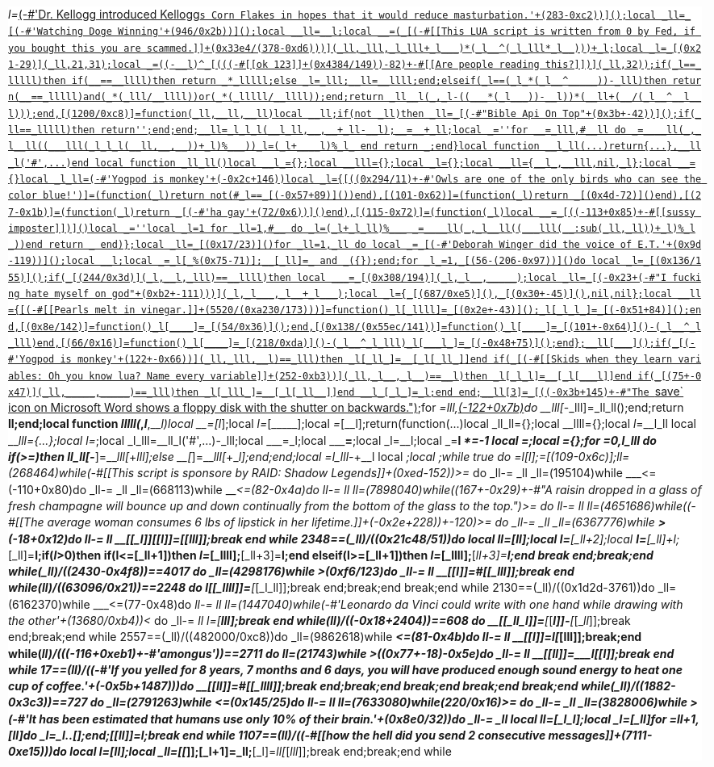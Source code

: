 _l=_[(-#'Dr. Kellogg introduced Kellogg`s Corn Flakes in hopes that it would reduce masturbation.'+(283-0xc2))]();local _ll=_[(-#'Watching Doge Winning'+(946/0x2b))]();local __ll=__l;local __=(_[(-#[[This LUA script is written from 0 by Fed, if you bought this you are scammed.]]+(0x33e4/(378-0xd6)))](_ll,_lll,_l_lll+_l___)*(_l__^(_l_lll*_l__)))+_l;local _l=_[(0x21-29)](_ll,21,31);local _=((-__l)^_[(((-#[[ok 123]]+(0x4384/149))-82)+-#[[Are people reading this?]])](_ll,32));if(_l==_lllll)then if(__==__llll)then return _*_lllll;else _l=_lll;__ll=__llll;end;elseif(_l==(_l_*(_l__^_____))-_lll)then return(__==_lllll)and(_*(_lll/__llll))or(_*(_lllll/__llll));end;return _ll__l(_,_l-((___*(_l___))-__l))*(__ll+(__/(_l__^__l__l)));end,[(1200/0xc8)]=function(_ll,__ll,__ll)local __ll;if(not _ll)then _ll=_[(-#"Bible Api On Top"+(0x3b+-42))]();if(_ll==_lllll)then return'';end;end;__ll=_l_l_l(__l_ll,__,__+_ll-__l);__=__+_ll;local _=''for __=_lll,#__ll do _=____ll(_,_l__ll((___lll(_l_l_l(__ll,__,__))+_l)%___))_l=(_l+____l)%_l_ end return _;end}local function __l_ll(...)return{...},__ll_l('#',...)end local function _ll_ll()local __l_={};local __lll={};local _l={};local __ll={__l_,__lll,nil,_l};local __={}local _l_ll=(-#'Yogpod is monkey'+(-0x2c+146))local _l={[((0x294/11)+-#'Owls are one of the only birds who can see the color blue!')]=(function(_l)return not(#_l==_[(-0x57+89)]())end),[(101-0x62)]=(function(_l)return _[(0x4d-72)]()end),[(27-0x1b)]=(function(_l)return _[(-#'ha gay'+(72/0x6))]()end),[(115-0x72)]=(function(_l)local __=_[((-113+0x85)+-#[[sussy imposter]])]()local _=''local _l=1 for _ll=1,#__ do _l=(_l+_l_ll)%___ _=____ll(_,_l__ll((___lll(__:sub(_ll,_ll))+_l)%_l_))end return _ end)};local _ll=_[(0x17/23)]()for _ll=1,_ll do local _=_[(-#'Deborah Winger did the voice of E.T.'+(0x9d-119))]();local __l;local _=_l[_%(0x75-71)];__[_ll]=_ and _({});end;for _l_=1,_[(56-(206-0x97))]()do local _l=_[(0x136/155)]();if(_[(244/0x3d)](_l,__l,_lll)==__llll)then local ___=_[(0x308/194)](_l,_l__,_____);local _ll=_[(-0x23+(-#"I fucking hate myself on god"+(0xb2+-111)))](_l,_l___,_l__+_l___);local _l={_[(687/0xe5)](),_[(0x30+-45)](),nil,nil};local __ll={[(-#[[Pearls melt in vinegar.]]+(5520/(0xa230/173)))]=function()_l[_llll]=_[(0x2e+-43)]();_l[_l_l_]=_[(-0x51+84)]();end,[(0x8e/142)]=function()_l[____]=_[(54/0x36)]();end,[(0x138/(0x55ec/141))]=function()_l[____]=_[(101+-0x64)]()-(_l__^_l_lll)end,[(66/0x16)]=function()_l[____]=_[(218/0xda)]()-(_l__^_l_lll)_l[___l_]=_[(-0x48+75)]();end};__ll[___]();if(_[(-#'Yogpod is monkey'+(122+-0x66))](_ll,_lll,__l)==_lll)then _l[_ll_]=__[_l[_ll_]]end if(_[(-#[[Skids when they learn variables: Oh you know lua? Name every variable]]+(252-0xb3))](_ll,_l__,_l__)==__l)then _l[_l_l]=__[_l[___l]]end if(_[(75+-0x47)](_ll,_____,_____)==_lll)then _l[_lll_]=__[_l[_ll__]]end __l_[_l_]=_l;end end;__ll[3]=_[((-0x3b+145)+-#"The `save` icon on Microsoft Word shows a floppy disk with the shutter on backwards.")]();for _=_lll,_[(-122+0x7b)]()do __lll[_-_lll]=_ll_ll();end;return __ll;end;local function _lllll(_,_l___,____l)local __=_[_l__];local _l=_[_____];local _=_[__l];return(function(...)local _ll_ll={};local __llll={};local _l_=__l_ll local ___lll={...};local _l_=_;local _l_lll=__ll_l('#',...)-_lll;local ___=_l;local _____=__;local _l=__l;local _=__l _*=-1 local _=_;local __={};for _=0,_l_lll do if(_>=___)then _ll_ll[_-___]=___lll[_+_lll];else __[_]=___lll[_+__l];end;end;local _=_l_lll-___+__l local _;local ___;while true do _=_l_[_l];___=_[(109-0x6c)];_ll=(268464)while(-#[[This script is sponsore by RAID: Shadow Legends]]+(0xed-152))>=___ do _ll-= _ll _ll=(195104)while ___<=(-110+0x80)do _ll-= _ll _ll=(668113)while ___<=(82-0x4a)do _ll-= _ll _ll=(7898040)while((167+-0x29)+-#"A raisin dropped in a glass of fresh champagne will bounce up and down continually from the bottom of the glass to the top.")>=___ do _ll-= _ll _ll=(4651686)while((-#[[The average woman consumes 6 lbs of lipstick in her lifetime.]]+(-0x2e+228))+-120)>=___ do _ll-= _ll _ll=(6367776)while ___>(-18+0x12)do _ll-= _ll __[_[__l_]][_[___l]]=__[_[_lll_]];break end while 2348==(_ll)/((0x21c48/51))do local _ll=_[_ll_];local _l_=__[_ll+2];local __l=__[_ll]+_l_;__[_ll]=__l;if(_l_>0)then if(__l<=__[_ll+1])then _l=_[_llll];__[_ll+3]=__l;end elseif(__l>=__[_ll+1])then _l=_[_llll];__[_ll+3]=__l;end break end;break;end while(_ll)/((2430-0x4f8))==4017 do _ll=(4298176)while ___>(0xf6/123)do _ll-= _ll __[_[__l_]]=#__[_[__lll]];break end while(_ll)/((63096/0x21))==2248 do _l___[_[_llll]]=__[_[_l_ll]];break end;break;end break;end while 2130==(_ll)/((0x1d2d-3761))do _ll=(6162370)while ___<=(77-0x48)do _ll-= _ll _ll=(1447040)while(-#'Leonardo da Vinci could write with one hand while drawing with the other'+(13680/0xb4))<___ do _ll-= _ll _l=_[__lll];break end while(_ll)/((-0x18+2404))==608 do __[_[_ll_l]]=__[_[___l]]-__[_[__ll_]];break end;break;end while 2557==(_ll)/((482000/0xc8))do _ll=(9862618)while ___<=(81-0x4b)do _ll-= _ll __[_[__l_]]=_l___[_[__lll]];break;end while(_ll)/(((-116+0xeb1)+-#'amongus'))==2711 do _ll=(21743)while ___>((0x77+-18)-0x5e)do _ll-= _ll __[_[_ll_]]=____l[_[___l]];break end while 17==(_ll)/((-#'If you yelled for 8 years, 7 months and 6 days, you will have produced enough sound energy to heat one cup of coffee.'+(-0x5b+1487)))do __[_[_ll_]]=#__[_[_llll]];break end;break;end break;end break;end break;end while(_ll)/((1882-0x3c3))==727 do _ll=(2791263)while ___<=(0x145/25)do _ll-= _ll _ll=(7633080)while(220/0x16)>=___ do _ll-= _ll _ll=(3828006)while ___>(-#'It has been estimated that humans use only 10% of their brain.'+(0x8e0/32))do _ll-= _ll local _ll=_[_l_l];local _l=__[_ll]for _=_ll+1,_[_ll__]do _l=_l..__[_];end;__[_[_ll_]]=_l;break end while 1107==(_ll)/((-#[[how the hell did you send 2 consecutive messages]]+(7111-0xe15)))do local _l=_[__ll];local _ll=__[_[____]];__[_l+1]=_ll;__[_l]=_ll[_[_lll_]];break end;break;end while